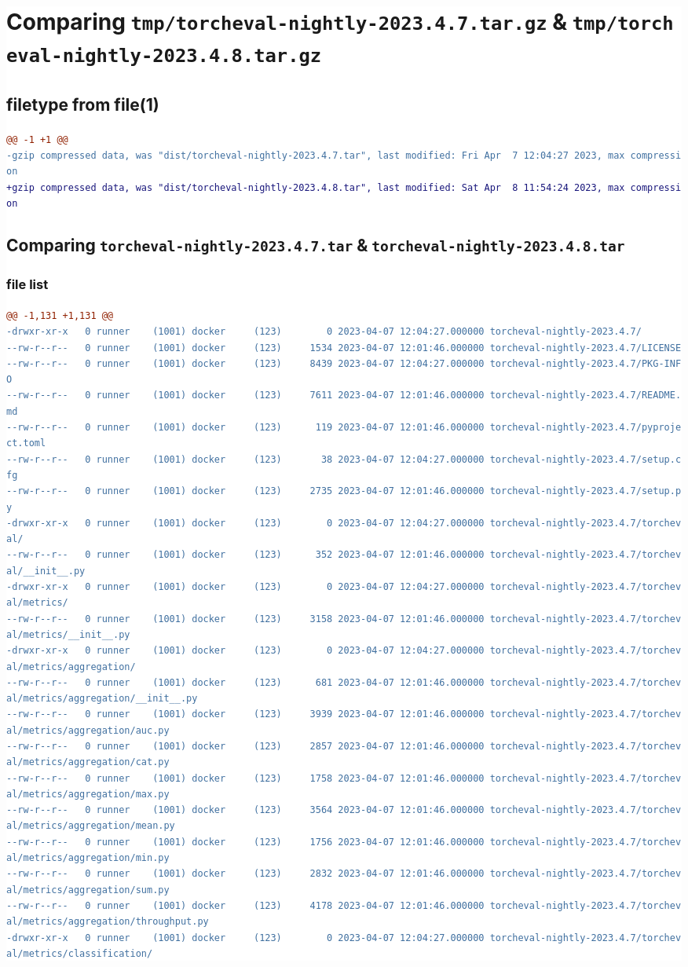 # Comparing `tmp/torcheval-nightly-2023.4.7.tar.gz` & `tmp/torcheval-nightly-2023.4.8.tar.gz`

## filetype from file(1)

```diff
@@ -1 +1 @@
-gzip compressed data, was "dist/torcheval-nightly-2023.4.7.tar", last modified: Fri Apr  7 12:04:27 2023, max compression
+gzip compressed data, was "dist/torcheval-nightly-2023.4.8.tar", last modified: Sat Apr  8 11:54:24 2023, max compression
```

## Comparing `torcheval-nightly-2023.4.7.tar` & `torcheval-nightly-2023.4.8.tar`

### file list

```diff
@@ -1,131 +1,131 @@
-drwxr-xr-x   0 runner    (1001) docker     (123)        0 2023-04-07 12:04:27.000000 torcheval-nightly-2023.4.7/
--rw-r--r--   0 runner    (1001) docker     (123)     1534 2023-04-07 12:01:46.000000 torcheval-nightly-2023.4.7/LICENSE
--rw-r--r--   0 runner    (1001) docker     (123)     8439 2023-04-07 12:04:27.000000 torcheval-nightly-2023.4.7/PKG-INFO
--rw-r--r--   0 runner    (1001) docker     (123)     7611 2023-04-07 12:01:46.000000 torcheval-nightly-2023.4.7/README.md
--rw-r--r--   0 runner    (1001) docker     (123)      119 2023-04-07 12:01:46.000000 torcheval-nightly-2023.4.7/pyproject.toml
--rw-r--r--   0 runner    (1001) docker     (123)       38 2023-04-07 12:04:27.000000 torcheval-nightly-2023.4.7/setup.cfg
--rw-r--r--   0 runner    (1001) docker     (123)     2735 2023-04-07 12:01:46.000000 torcheval-nightly-2023.4.7/setup.py
-drwxr-xr-x   0 runner    (1001) docker     (123)        0 2023-04-07 12:04:27.000000 torcheval-nightly-2023.4.7/torcheval/
--rw-r--r--   0 runner    (1001) docker     (123)      352 2023-04-07 12:01:46.000000 torcheval-nightly-2023.4.7/torcheval/__init__.py
-drwxr-xr-x   0 runner    (1001) docker     (123)        0 2023-04-07 12:04:27.000000 torcheval-nightly-2023.4.7/torcheval/metrics/
--rw-r--r--   0 runner    (1001) docker     (123)     3158 2023-04-07 12:01:46.000000 torcheval-nightly-2023.4.7/torcheval/metrics/__init__.py
-drwxr-xr-x   0 runner    (1001) docker     (123)        0 2023-04-07 12:04:27.000000 torcheval-nightly-2023.4.7/torcheval/metrics/aggregation/
--rw-r--r--   0 runner    (1001) docker     (123)      681 2023-04-07 12:01:46.000000 torcheval-nightly-2023.4.7/torcheval/metrics/aggregation/__init__.py
--rw-r--r--   0 runner    (1001) docker     (123)     3939 2023-04-07 12:01:46.000000 torcheval-nightly-2023.4.7/torcheval/metrics/aggregation/auc.py
--rw-r--r--   0 runner    (1001) docker     (123)     2857 2023-04-07 12:01:46.000000 torcheval-nightly-2023.4.7/torcheval/metrics/aggregation/cat.py
--rw-r--r--   0 runner    (1001) docker     (123)     1758 2023-04-07 12:01:46.000000 torcheval-nightly-2023.4.7/torcheval/metrics/aggregation/max.py
--rw-r--r--   0 runner    (1001) docker     (123)     3564 2023-04-07 12:01:46.000000 torcheval-nightly-2023.4.7/torcheval/metrics/aggregation/mean.py
--rw-r--r--   0 runner    (1001) docker     (123)     1756 2023-04-07 12:01:46.000000 torcheval-nightly-2023.4.7/torcheval/metrics/aggregation/min.py
--rw-r--r--   0 runner    (1001) docker     (123)     2832 2023-04-07 12:01:46.000000 torcheval-nightly-2023.4.7/torcheval/metrics/aggregation/sum.py
--rw-r--r--   0 runner    (1001) docker     (123)     4178 2023-04-07 12:01:46.000000 torcheval-nightly-2023.4.7/torcheval/metrics/aggregation/throughput.py
-drwxr-xr-x   0 runner    (1001) docker     (123)        0 2023-04-07 12:04:27.000000 torcheval-nightly-2023.4.7/torcheval/metrics/classification/
```